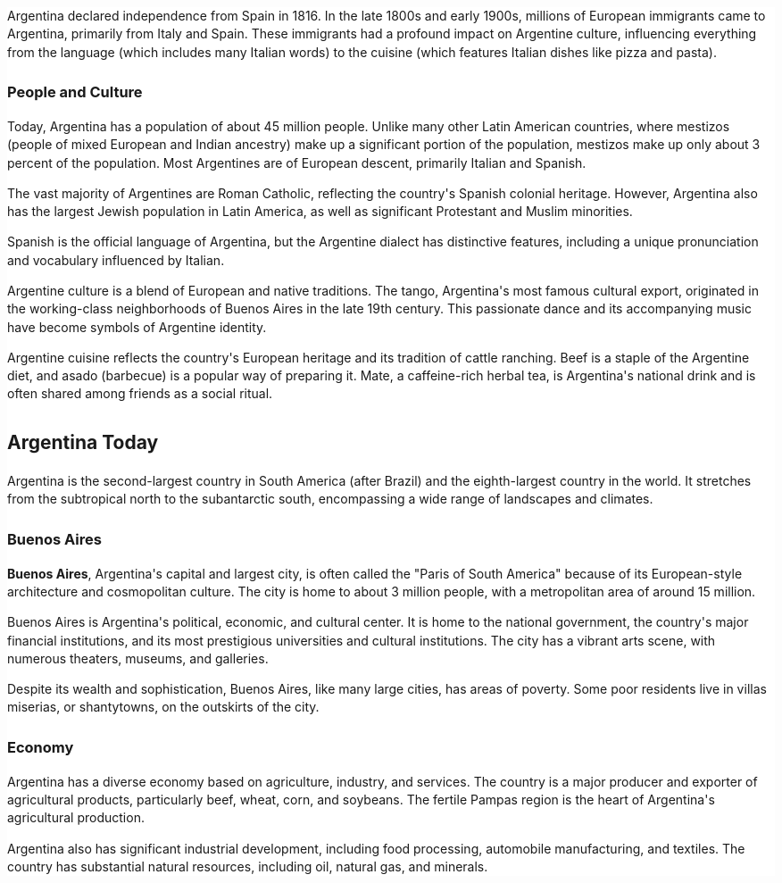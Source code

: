 Argentina declared independence from Spain in 1816. In the late 1800s and early 1900s, millions of European immigrants came to Argentina, primarily from Italy and Spain. These immigrants had a profound impact on Argentine culture, influencing everything from the language (which includes many Italian words) to the cuisine (which features Italian dishes like pizza and pasta).

### People and Culture

Today, Argentina has a population of about 45 million people. Unlike many other Latin American countries, where mestizos (people of mixed European and Indian ancestry) make up a significant portion of the population, mestizos make up only about 3 percent of the population. Most Argentines are of European descent, primarily Italian and Spanish.

The vast majority of Argentines are Roman Catholic, reflecting the country's Spanish colonial heritage. However, Argentina also has the largest Jewish population in Latin America, as well as significant Protestant and Muslim minorities.

Spanish is the official language of Argentina, but the Argentine dialect has distinctive features, including a unique pronunciation and vocabulary influenced by Italian.

Argentine culture is a blend of European and native traditions. The tango, Argentina's most famous cultural export, originated in the working-class neighborhoods of Buenos Aires in the late 19th century. This passionate dance and its accompanying music have become symbols of Argentine identity.

Argentine cuisine reflects the country's European heritage and its tradition of cattle ranching. Beef is a staple of the Argentine diet, and asado (barbecue) is a popular way of preparing it. Mate, a caffeine-rich herbal tea, is Argentina's national drink and is often shared among friends as a social ritual.

## Argentina Today

Argentina is the second-largest country in South America (after Brazil) and the eighth-largest country in the world. It stretches from the subtropical north to the subantarctic south, encompassing a wide range of landscapes and climates.

### Buenos Aires

**Buenos Aires**, Argentina's capital and largest city, is often called the "Paris of South America" because of its European-style architecture and cosmopolitan culture. The city is home to about 3 million people, with a metropolitan area of around 15 million.

Buenos Aires is Argentina's political, economic, and cultural center. It is home to the national government, the country's major financial institutions, and its most prestigious universities and cultural institutions. The city has a vibrant arts scene, with numerous theaters, museums, and galleries.

Despite its wealth and sophistication, Buenos Aires, like many large cities, has areas of poverty. Some poor residents live in villas miserias, or shantytowns, on the outskirts of the city.

### Economy

Argentina has a diverse economy based on agriculture, industry, and services. The country is a major producer and exporter of agricultural products, particularly beef, wheat, corn, and soybeans. The fertile Pampas region is the heart of Argentina's agricultural production.

Argentina also has significant industrial development, including food processing, automobile manufacturing, and textiles. The country has substantial natural resources, including oil, natural gas, and minerals.
